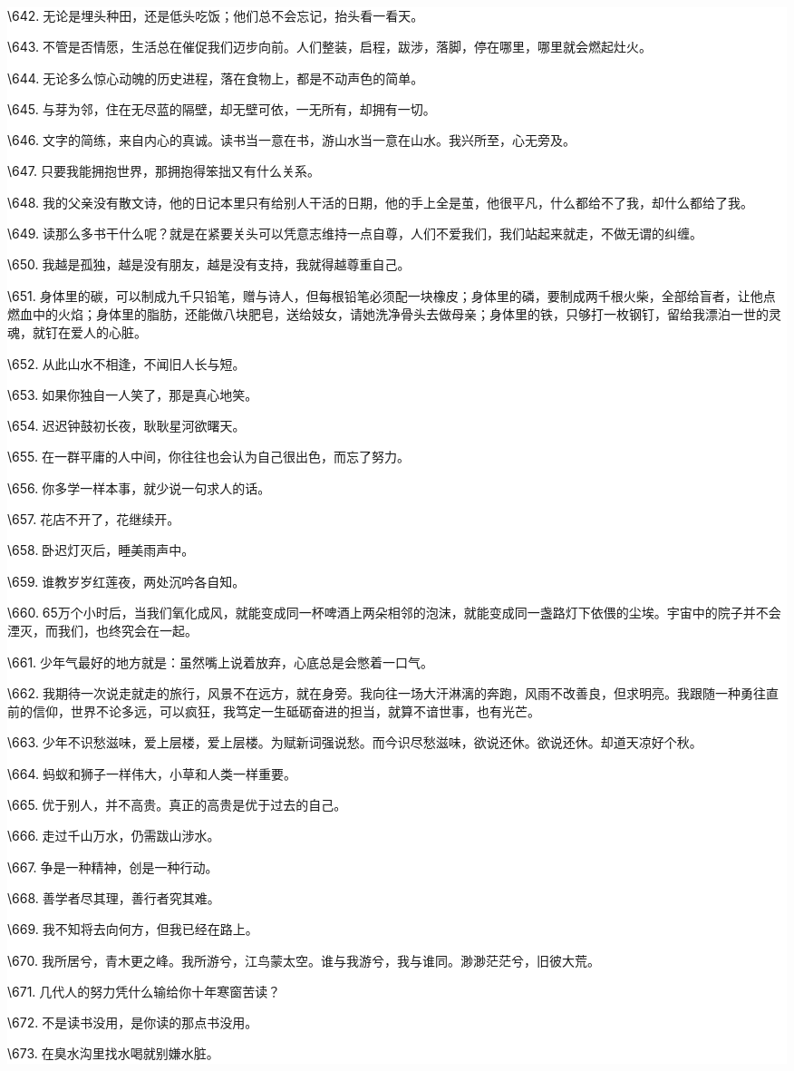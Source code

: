 \642.  无论是埋头种田，还是低头吃饭；他们总不会忘记，抬头看一看天。

\643.  不管是否情愿，生活总在催促我们迈步向前。人们整装，启程，跋涉，落脚，停在哪里，哪里就会燃起灶火。

\644.  无论多么惊心动魄的历史进程，落在食物上，都是不动声色的简单。

\645.  与芽为邻，住在无尽蓝的隔壁，却无壁可依，一无所有，却拥有一切。

\646.  文字的简练，来自内心的真诚。读书当一意在书，游山水当一意在山水。我兴所至，心无旁及。

\647.  只要我能拥抱世界，那拥抱得笨拙又有什么关系。

\648.  我的父亲没有散文诗，他的日记本里只有给别人干活的日期，他的手上全是茧，他很平凡，什么都给不了我，却什么都给了我。

\649.  读那么多书干什么呢？就是在紧要关头可以凭意志维持一点自尊，人们不爱我们，我们站起来就走，不做无谓的纠缠。

\650.  我越是孤独，越是没有朋友，越是没有支持，我就得越尊重自己。

\651.  身体里的碳，可以制成九千只铅笔，赠与诗人，但每根铅笔必须配一块橡皮；身体里的磷，要制成两千根火柴，全部给盲者，让他点燃血中的火焰；身体里的脂肪，还能做八块肥皂，送给妓女，请她洗净骨头去做母亲；身体里的铁，只够打一枚钢钉，留给我漂泊一世的灵魂，就钉在爱人的心脏。

\652.  从此山水不相逢，不闻旧人长与短。

\653.  如果你独自一人笑了，那是真心地笑。

\654.  迟迟钟鼓初长夜，耿耿星河欲曙天。

\655.  在一群平庸的人中间，你往往也会认为自己很出色，而忘了努力。

\656.  你多学一样本事，就少说一句求人的话。

\657.  花店不开了，花继续开。

\658.  卧迟灯灭后，睡美雨声中。

\659.  谁教岁岁红莲夜，两处沉吟各自知。

\660.  65万个小时后，当我们氧化成风，就能变成同一杯啤酒上两朵相邻的泡沫，就能变成同一盏路灯下依偎的尘埃。宇宙中的院子并不会湮灭，而我们，也终究会在一起。

\661.  少年气最好的地方就是：虽然嘴上说着放弃，心底总是会憋着一口气。

\662.  我期待一次说走就走的旅行，风景不在远方，就在身旁。我向往一场大汗淋漓的奔跑，风雨不改善良，但求明亮。我跟随一种勇往直前的信仰，世界不论多远，可以疯狂，我笃定一生砥砺奋进的担当，就算不谙世事，也有光芒。

\663.  少年不识愁滋味，爱上层楼，爱上层楼。为赋新词强说愁。而今识尽愁滋味，欲说还休。欲说还休。却道天凉好个秋。

\664.  蚂蚁和狮子一样伟大，小草和人类一样重要。

\665.  优于别人，并不高贵。真正的高贵是优于过去的自己。

\666.  走过千山万水，仍需跋山涉水。

\667.  争是一种精神，创是一种行动。

\668.  善学者尽其理，善行者究其难。

\669.  我不知将去向何方，但我已经在路上。

\670.  我所居兮，青木更之峰。我所游兮，江鸟蒙太空。谁与我游兮，我与谁同。渺渺茫茫兮，旧彼大荒。

\671.  几代人的努力凭什么输给你十年寒窗苦读？

\672.  不是读书没用，是你读的那点书没用。

\673.  在臭水沟里找水喝就别嫌水脏。
